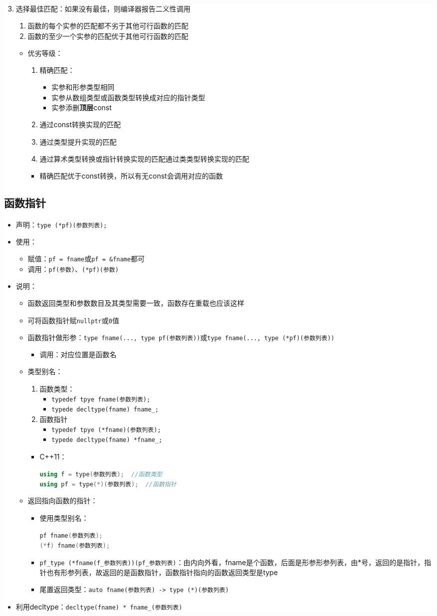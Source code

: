 3. 选择最佳匹配：如果没有最佳，则编译器报告二义性调用

   1. 函数的每个实参的匹配都不劣于其他可行函数的匹配
   2. 函数的至少一个实参的匹配优于其他可行函数的匹配

   + 优劣等级：

     1. 精确匹配：
        + 实参和形参类型相同
        + 实参从数组类型或函数类型转换成对应的指针类型
        + 实参添删**顶层**const

     2. 通过const转换实现的匹配
     3. 通过类型提升实现的匹配
     4. 通过算术类型转换或指针转换实现的匹配通过类类型转换实现的匹配

     + 精确匹配优于const转换，所以有无const会调用对应的函数

## 函数指针

+ 声明：`type (*pf)(参数列表);`

+ 使用：

  + 赋值：`pf = fname`或`pf = &fname`都可
  + 调用：`pf(参数)`、`(*pf)(参数)`

+ 说明：

  + 函数返回类型和参数数目及其类型需要一致，函数存在重载也应该这样
  + 可将函数指针赋`nullptr`或`0`值

  + 函数指针做形参：`type fname(..., type pf(参数列表))`或`type fname(..., type (*pf)(参数列表))`

    + 调用：对应位置是函数名

  + 类型别名：

    1. 函数类型：
       + `typedef tpye fname(参数列表);`
       + `typede decltype(fname) fname_;`
    2. 函数指针
       + `typedef tpye (*fname)(参数列表);`
       + `typede decltype(fname) *fname_;`

    + C++11：

      ```c++
      using f = type(参数列表);  //函数类型
      using pf = type(*)(参数列表);  //函数指针
      ```

  + 返回指向函数的指针：

    + 使用类型别名：

      ```c++
      pf fname(参数列表);
      (*f) fname(参数列表);
      ```

    + `pf_type (*fname(f_参数列表))(pf_参数列表)`：由内向外看，fname是个函数，后面是形参形参列表，由*号，返回的是指针，指针也有形参列表，故返回的是函数指针，函数指针指向的函数返回类型是type

    + 尾置返回类型：`auto fname(参数列表) -> type (*)(参数列表)`
  
+ 利用decltype：`decltype(fname) * fname_(参数列表)`
